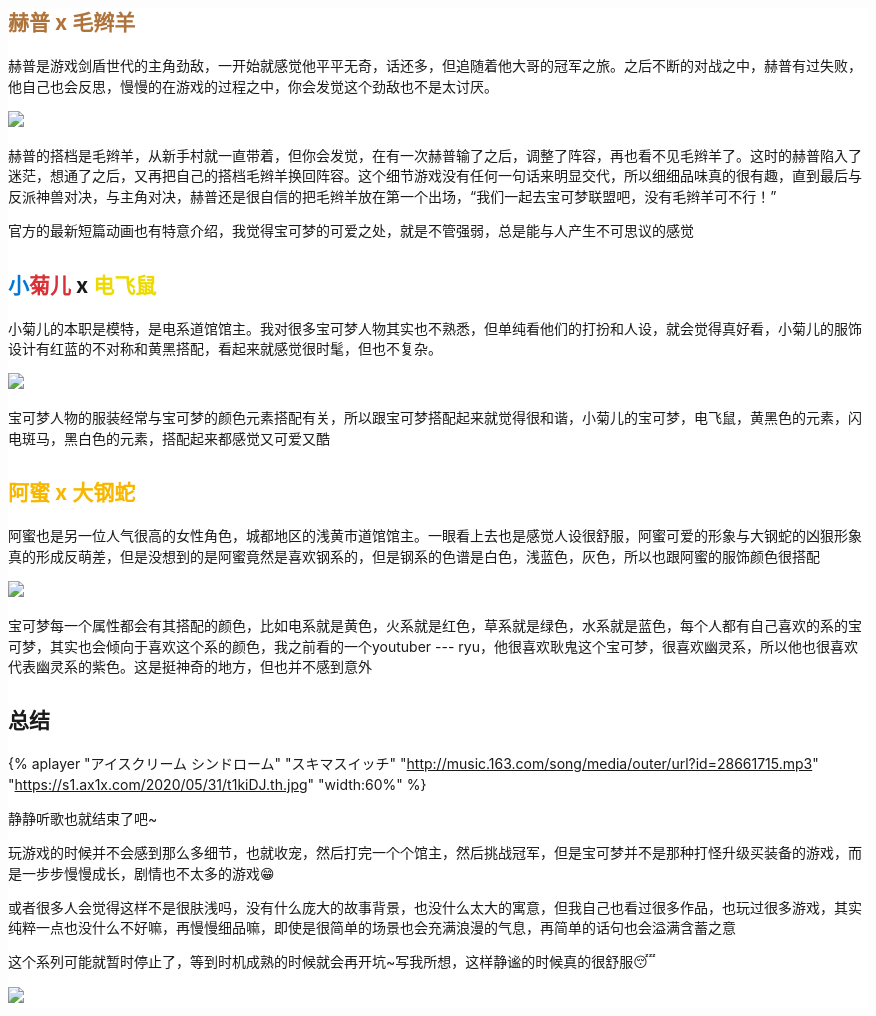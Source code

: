 ## <font color="#ae743b">赫普 x 毛辫羊</font>
赫普是游戏剑盾世代的主角劲敌，一开始就感觉他平平无奇，话还多，但追随着他大哥的冠军之旅。之后不断的对战之中，赫普有过失败，他自己也会反思，慢慢的在游戏的过程之中，你会发觉这个劲敌也不是太讨厌。

<img src="https://s1.ax1x.com/2020/05/31/t1SCTK.md.jpg" height="450" />

赫普的搭档是毛辫羊，从新手村就一直带着，但你会发觉，在有一次赫普输了之后，调整了阵容，再也看不见毛辫羊了。这时的赫普陷入了迷茫，想通了之后，又再把自己的搭档毛辫羊换回阵容。这个细节游戏没有任何一句话来明显交代，所以细细品味真的很有趣，直到最后与反派神兽对决，与主角对决，赫普还是很自信的把毛辫羊放在第一个出场，“我们一起去宝可梦联盟吧，没有毛辫羊可不行！”

官方的最新短篇动画也有特意介绍，我觉得宝可梦的可爱之处，就是不管强弱，总是能与人产生不可思议的感觉

<iframe width="100%" height="400" src="//player.bilibili.com/player.html?aid=97124315&bvid=BV127411d7qP&cid=165811987&page=1& as_wide=1&danmaku=0" scrolling="auto" border="0" frameborder="no" framespacing="0" allowfullscreen="allowfullscreen"> </iframe>

## <font color="#0077d6">小</font><font color="#d83035">菊儿</font> x <font color="#ecda00">电飞鼠</font>
小菊儿的本职是模特，是电系道馆馆主。我对很多宝可梦人物其实也不熟悉，但单纯看他们的打扮和人设，就会觉得真好看，小菊儿的服饰设计有红蓝的不对称和黄黑搭配，看起来就感觉很时髦，但也不复杂。

<img src="https://s1.ax1x.com/2020/05/31/t1pMuR.md.jpg" height="350" />

宝可梦人物的服装经常与宝可梦的颜色元素搭配有关，所以跟宝可梦搭配起来就觉得很和谐，小菊儿的宝可梦，电飞鼠，黄黑色的元素，闪电斑马，黑白色的元素，搭配起来都感觉又可爱又酷

## <font color="#f7b700">阿蜜 x 大钢蛇</font> 
阿蜜也是另一位人气很高的女性角色，城都地区的浅黄市道馆馆主。一眼看上去也是感觉人设很舒服，阿蜜可爱的形象与大钢蛇的凶狠形象真的形成反萌差，但是没想到的是阿蜜竟然是喜欢钢系的，但是钢系的色谱是白色，浅蓝色，灰色，所以也跟阿蜜的服饰颜色很搭配

<img src="https://s1.ax1x.com/2020/05/31/t1PXrj.md.jpg" height="450" />

宝可梦每一个属性都会有其搭配的颜色，比如电系就是黄色，火系就是红色，草系就是绿色，水系就是蓝色，每个人都有自己喜欢的系的宝可梦，其实也会倾向于喜欢这个系的颜色，我之前看的一个youtuber --- ryu，他很喜欢耿鬼这个宝可梦，很喜欢幽灵系，所以他也很喜欢代表幽灵系的紫色。这是挺神奇的地方，但也并不感到意外

## 总结

{% aplayer "アイスクリーム シンドローム" "スキマスイッチ" "http://music.163.com/song/media/outer/url?id=28661715.mp3" "https://s1.ax1x.com/2020/05/31/t1kiDJ.th.jpg" "width:60%" %}

静静听歌也就结束了吧~

玩游戏的时候并不会感到那么多细节，也就收宠，然后打完一个个馆主，然后挑战冠军，但是宝可梦并不是那种打怪升级买装备的游戏，而是一步步慢慢成长，剧情也不太多的游戏😁

或者很多人会觉得这样不是很肤浅吗，没有什么庞大的故事背景，也没什么太大的寓意，但我自己也看过很多作品，也玩过很多游戏，其实纯粹一点也没什么不好嘛，再慢慢细品嘛，即使是很简单的场景也会充满浪漫的气息，再简单的话句也会溢满含蓄之意

这个系列可能就暂时停止了，等到时机成熟的时候就会再开坑~写我所想，这样静谧的时候真的很舒服😴

<img src="https://s1.ax1x.com/2020/05/31/t1kbRK.jpg" width="300" />



